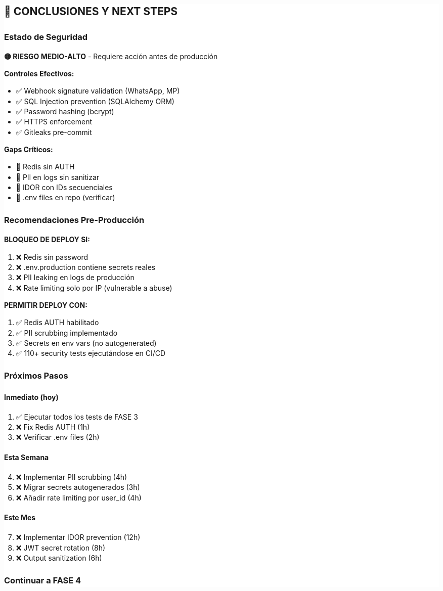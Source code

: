 
## 🎯 CONCLUSIONES Y NEXT STEPS

### Estado de Seguridad

**🟡 RIESGO MEDIO-ALTO** - Requiere acción antes de producción

**Controles Efectivos:**
- ✅ Webhook signature validation (WhatsApp, MP)
- ✅ SQL Injection prevention (SQLAlchemy ORM)
- ✅ Password hashing (bcrypt)
- ✅ HTTPS enforcement
- ✅ Gitleaks pre-commit

**Gaps Críticos:**
- 🔴 Redis sin AUTH
- 🔴 PII en logs sin sanitizar
- 🔴 IDOR con IDs secuenciales
- 🔴 .env files en repo (verificar)

### Recomendaciones Pre-Producción

**BLOQUEO DE DEPLOY SI:**
1. ❌ Redis sin password
2. ❌ .env.production contiene secrets reales
3. ❌ PII leaking en logs de producción
4. ❌ Rate limiting solo por IP (vulnerable a abuse)

**PERMITIR DEPLOY CON:**
1. ✅ Redis AUTH habilitado
2. ✅ PII scrubbing implementado
3. ✅ Secrets en env vars (no autogenerated)
4. ✅ 110+ security tests ejecutándose en CI/CD

### Próximos Pasos

#### Inmediato (hoy)
1. ✅ Ejecutar todos los tests de FASE 3
2. ❌ Fix Redis AUTH (1h)
3. ❌ Verificar .env files (2h)

#### Esta Semana
4. ❌ Implementar PII scrubbing (4h)
5. ❌ Migrar secrets autogenerados (3h)
6. ❌ Añadir rate limiting por user_id (4h)

#### Este Mes
7. ❌ Implementar IDOR prevention (12h)
8. ❌ JWT secret rotation (8h)
9. ❌ Output sanitization (6h)

### Continuar a FASE 4

